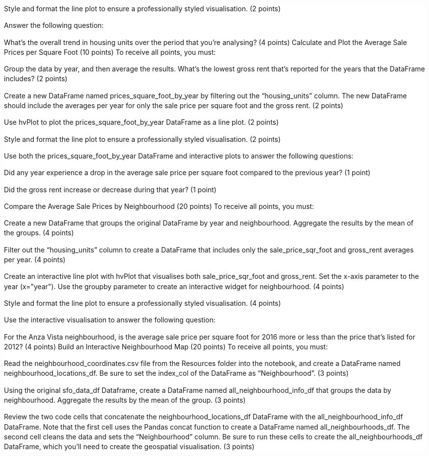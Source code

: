 Style and format the line plot to ensure a professionally styled visualisation. (2 points)

Answer the following question:

What’s the overall trend in housing units over the period that you’re analysing? (4 points)
Calculate and Plot the Average Sale Prices per Square Foot (10 points)
To receive all points, you must:

Group the data by year, and then average the results. What’s the lowest gross rent that’s reported for the years that the DataFrame includes? (2 points)

Create a new DataFrame named prices_square_foot_by_year by filtering out the “housing_units” column. The new DataFrame should include the averages per year for only the sale price per square foot and the gross rent. (2 points)

Use hvPlot to plot the prices_square_foot_by_year DataFrame as a line plot. (2 points)

Style and format the line plot to ensure a professionally styled visualisation. (2 points)

Use both the prices_square_foot_by_year DataFrame and interactive plots to answer the following questions:

Did any year experience a drop in the average sale price per square foot compared to the previous year? (1 point)

Did the gross rent increase or decrease during that year? (1 point)

Compare the Average Sale Prices by Neighbourhood (20 points)
To receive all points, you must:

Create a new DataFrame that groups the original DataFrame by year and neighbourhood. Aggregate the results by the mean of the groups. (4 points)

Filter out the “housing_units” column to create a DataFrame that includes only the sale_price_sqr_foot and gross_rent averages per year. (4 points)

Create an interactive line plot with hvPlot that visualises both sale_price_sqr_foot and gross_rent. Set the x-axis parameter to the year (x="year"). Use the groupby parameter to create an interactive widget for neighbourhood. (4 points)

Style and format the line plot to ensure a professionally styled visualisation. (4 points)

Use the interactive visualisation to answer the following question:

For the Anza Vista neighbourhood, is the average sale price per square foot for 2016 more or less than the price that’s listed for 2012? (4 points)
Build an Interactive Neighbourhood Map (20 points)
To receive all points, you must:

Read the neighbourhood_coordinates.csv file from the Resources folder into the notebook, and create a DataFrame named neighbourhood_locations_df. Be sure to set the index_col of the DataFrame as “Neighbourhood”. (3 points)

Using the original sfo_data_df Dataframe, create a DataFrame named all_neighbourhood_info_df that groups the data by neighbourhood. Aggregate the results by the mean of the group. (3 points)

Review the two code cells that concatenate the neighbourhood_locations_df DataFrame with the all_neighbourhood_info_df DataFrame. Note that the first cell uses the Pandas concat function to create a DataFrame named all_neighbourhoods_df. The second cell cleans the data and sets the “Neighbourhood” column. Be sure to run these cells to create the all_neighbourhoods_df DataFrame, which you’ll need to create the geospatial visualisation. (3 points)
